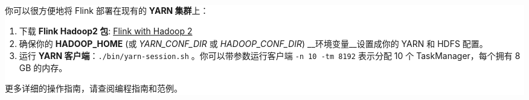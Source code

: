 你可以很方便地将 Flink 部署在现有的 **YARN 集群**上：

1. 下载  __Flink Hadoop2 包__: [Flink with Hadoop 2]({{site.FLINK_DOWNLOAD_URL_HADOOP2_STABLE}})
2. 确保你的 __HADOOP_HOME__ (或 _YARN_CONF_DIR_ 或 _HADOOP_CONF_DIR_) __环境变量__设置成你的 YARN 和 HDFS 配置。
3. 运行 **YARN 客户端**：`./bin/yarn-session.sh` 。你可以带参数运行客户端 `-n 10 -tm 8192` 表示分配 10 个 TaskManager，每个拥有 8 GB 的内存。

更多详细的操作指南，请查阅编程指南和范例。

